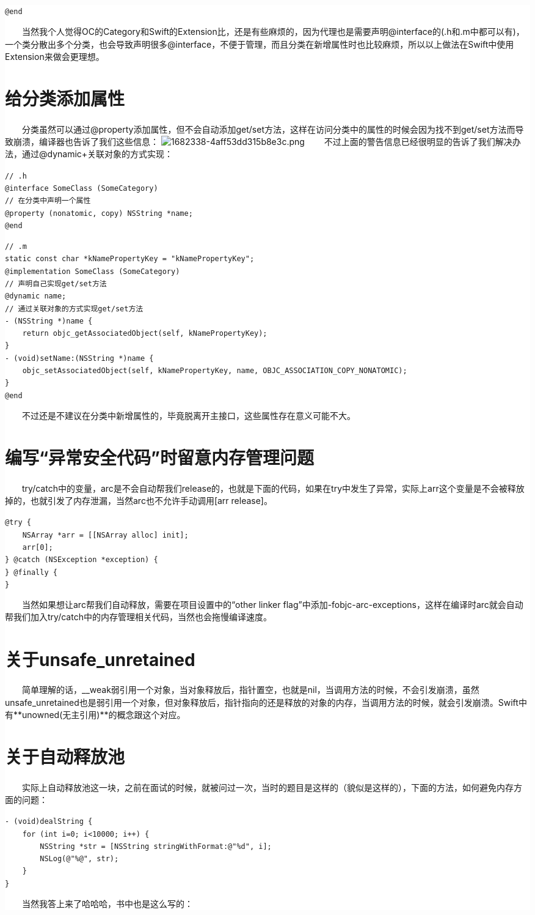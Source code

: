 ```
@end
```
  当然我个人觉得OC的Category和Swift的Extension比，还是有些麻烦的，因为代理也是需要声明@interface的(.h和.m中都可以有)，一个类分散出多个分类，也会导致声明很多@interface，不便于管理，而且分类在新增属性时也比较麻烦，所以以上做法在Swift中使用Extension来做会更理想。
# 给分类添加属性
  分类虽然可以通过@property添加属性，但不会自动添加get/set方法，这样在访问分类中的属性的时候会因为找不到get/set方法而导致崩溃，编译器也告诉了我们这些信息：
![1682338-4aff53dd315b8e3c.png](https://upload-images.jianshu.io/upload_images/1682338-4aff53dd315b8e3c.png)
  不过上面的警告信息已经很明显的告诉了我们解决办法，通过@dynamic+关联对象的方式实现：
```
// .h
@interface SomeClass (SomeCategory)
// 在分类中声明一个属性
@property (nonatomic, copy) NSString *name;
@end
```
```
// .m
static const char *kNamePropertyKey = "kNamePropertyKey";
@implementation SomeClass (SomeCategory)
// 声明自己实现get/set方法
@dynamic name;
// 通过关联对象的方式实现get/set方法
- (NSString *)name {
    return objc_getAssociatedObject(self, kNamePropertyKey);
}
- (void)setName:(NSString *)name {
    objc_setAssociatedObject(self, kNamePropertyKey, name, OBJC_ASSOCIATION_COPY_NONATOMIC);
}
@end
```
  不过还是不建议在分类中新增属性的，毕竟脱离开主接口，这些属性存在意义可能不大。
# 编写“异常安全代码”时留意内存管理问题
  try/catch中的变量，arc是不会自动帮我们release的，也就是下面的代码，如果在try中发生了异常，实际上arr这个变量是不会被释放掉的，也就引发了内存泄漏，当然arc也不允许手动调用[arr release]。
```
@try {
    NSArray *arr = [[NSArray alloc] init];
    arr[0];
} @catch (NSException *exception) {
} @finally {
}
```
  当然如果想让arc帮我们自动释放，需要在项目设置中的“other linker flag”中添加-fobjc-arc-exceptions，这样在编译时arc就会自动帮我们加入try/catch中的内存管理相关代码，当然也会拖慢编译速度。
# 关于unsafe_unretained
  简单理解的话，__weak弱引用一个对象，当对象释放后，指针置空，也就是nil，当调用方法的时候，不会引发崩溃，虽然unsafe_unretained也是弱引用一个对象，但对象释放后，指针指向的还是释放的对象的内存，当调用方法的时候，就会引发崩溃。Swift中有**unowned(无主引用)**的概念跟这个对应。
# 关于自动释放池
  实际上自动释放池这一块，之前在面试的时候，就被问过一次，当时的题目是这样的（貌似是这样的），下面的方法，如何避免内存方面的问题：
```
- (void)dealString {
    for (int i=0; i<10000; i++) {
        NSString *str = [NSString stringWithFormat:@"%d", i];
        NSLog(@"%@", str);
    }
}
```
  当然我答上来了哈哈哈，书中也是这么写的：